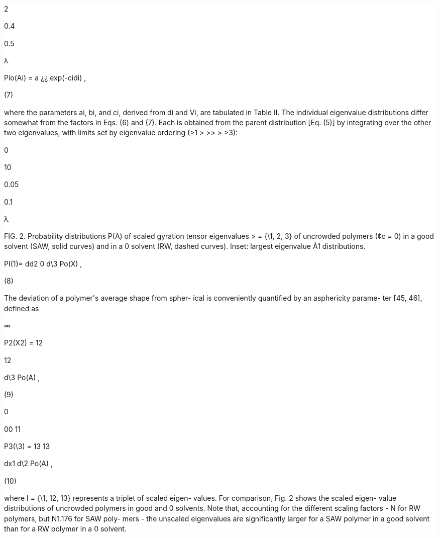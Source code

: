 2

0.4

0.5

λ

Pio(Ai) = a ¿¿ exp(-cidi) ,

(7)

where the parameters ai, bi, and ci, derived from di and Vi, are tabulated in Table II. The individual eigenvalue distributions differ somewhat from the factors in Eqs. (6) and (7). Each is obtained from the parent distribution [Eq. (5)] by integrating over the other two eigenvalues, with limits set by eigenvalue ordering (>1 > >> > >3):

0

10

0.05

0.1

λ

FIG. 2. Probability distributions P(A) of scaled gyration tensor eigenvalues > = {\1, 2, 3} of uncrowded polymers (¢c = 0) in a good solvent (SAW, solid curves) and in a 0 solvent (RW, dashed curves). Inset: largest eigenvalue À1 distributions.

PI(1)= dd2 0 d\3 Po(X) ,

(8)

The deviation of a polymer's average shape from spher- ical is conveniently quantified by an asphericity parame- ter [45, 46], defined as

∞

P2(X2) = 12

12

d\3 Po(A) ,

(9)

0

00 11

P3(\3) = 13 13

dx1 d\2 Po(A) ,

(10)

where I = {\1, 12, 13} represents a triplet of scaled eigen- values. For comparison, Fig. 2 shows the scaled eigen- value distributions of uncrowded polymers in good and 0 solvents. Note that, accounting for the different scaling factors - N for RW polymers, but N1.176 for SAW poly- mers - the unscaled eigenvalues are significantly larger for a SAW polymer in a good solvent than for a RW polymer in a 0 solvent.
